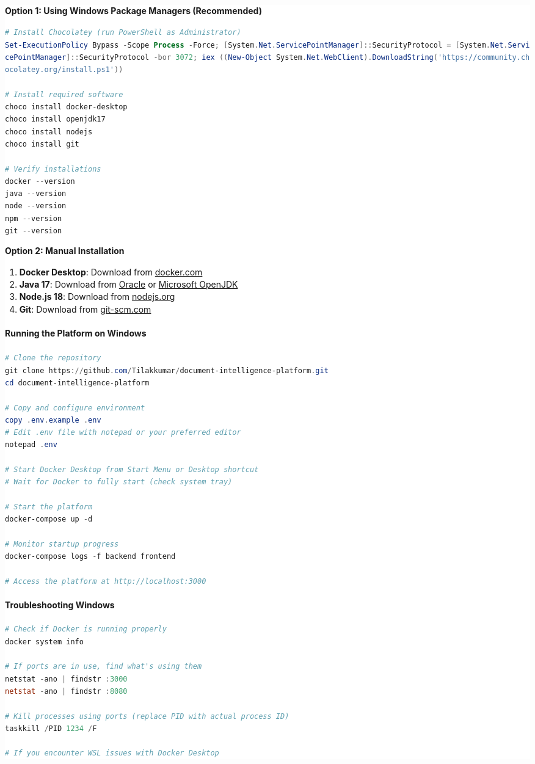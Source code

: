 **Option 1: Using Windows Package Managers (Recommended)**
```powershell
# Install Chocolatey (run PowerShell as Administrator)
Set-ExecutionPolicy Bypass -Scope Process -Force; [System.Net.ServicePointManager]::SecurityProtocol = [System.Net.ServicePointManager]::SecurityProtocol -bor 3072; iex ((New-Object System.Net.WebClient).DownloadString('https://community.chocolatey.org/install.ps1'))

# Install required software
choco install docker-desktop
choco install openjdk17
choco install nodejs
choco install git

# Verify installations
docker --version
java --version
node --version
npm --version
git --version
```

**Option 2: Manual Installation**
1. **Docker Desktop**: Download from [docker.com](https://www.docker.com/products/docker-desktop-windows)
2. **Java 17**: Download from [Oracle](https://www.oracle.com/java/technologies/downloads/) or [Microsoft OpenJDK](https://learn.microsoft.com/en-us/java/openjdk/download)
3. **Node.js 18**: Download from [nodejs.org](https://nodejs.org/)
4. **Git**: Download from [git-scm.com](https://git-scm.com/)

#### Running the Platform on Windows
```powershell
# Clone the repository
git clone https://github.com/Tilakkumar/document-intelligence-platform.git
cd document-intelligence-platform

# Copy and configure environment
copy .env.example .env
# Edit .env file with notepad or your preferred editor
notepad .env

# Start Docker Desktop from Start Menu or Desktop shortcut
# Wait for Docker to fully start (check system tray)

# Start the platform
docker-compose up -d

# Monitor startup progress
docker-compose logs -f backend frontend

# Access the platform at http://localhost:3000
```

#### Troubleshooting Windows
```powershell
# Check if Docker is running properly
docker system info

# If ports are in use, find what's using them
netstat -ano | findstr :3000
netstat -ano | findstr :8080

# Kill processes using ports (replace PID with actual process ID)
taskkill /PID 1234 /F

# If you encounter WSL issues with Docker Desktop
```